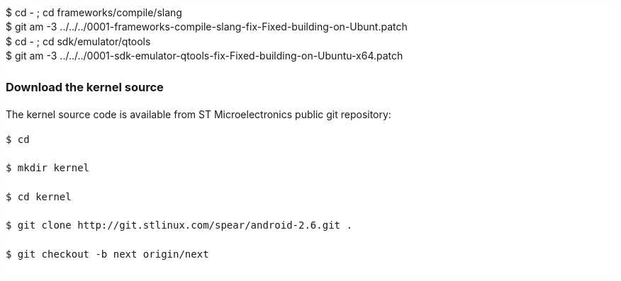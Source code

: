 $ cd - ; cd frameworks/compile/slang<br>
$ git am -3 ../../../0001-frameworks-compile-slang-fix-Fixed-building-on-Ubunt.patch<br>
$ cd - ; cd sdk/emulator/qtools<br>
$ git am -3 ../../../0001-sdk-emulator-qtools-fix-Fixed-building-on-Ubuntu-x64.patch<br>
</pre>


### Download the kernel source ###

The kernel source code is available from ST Microelectronics public git repository:

<pre>
$ cd <SPEAR_ANDROID><br>
$ mkdir kernel<br>
$ cd kernel<br>
$ git clone http://git.stlinux.com/spear/android-2.6.git .<br>
$ git checkout -b next origin/next<br>
</pre>